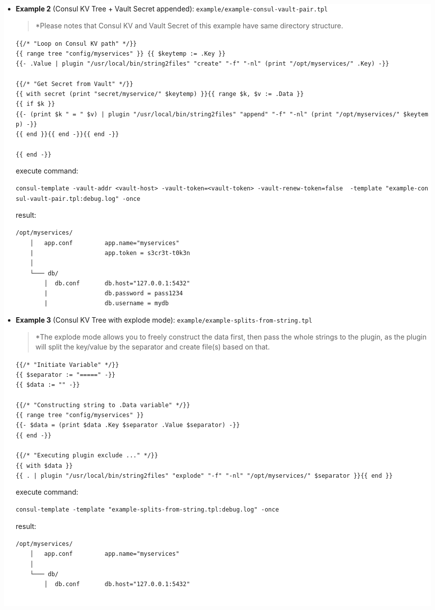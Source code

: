 - **Example 2** (Consul KV Tree + Vault Secret appended): `example/example-consul-vault-pair.tpl`
  >*Please notes that Consul KV and Vault Secret of this example have same directory structure.
  ```
  {{/* "Loop on Consul KV path" */}}
  {{ range tree "config/myservices" }} {{ $keytemp := .Key }}
  {{- .Value | plugin "/usr/local/bin/string2files" "create" "-f" "-nl" (print "/opt/myservices/" .Key) -}}

  {{/* "Get Secret from Vault" */}}
  {{ with secret (print "secret/myservice/" $keytemp) }}{{ range $k, $v := .Data }}
  {{ if $k }}
  {{- (print $k " = " $v) | plugin "/usr/local/bin/string2files" "append" "-f" "-nl" (print "/opt/myservices/" $keytemp) -}}
  {{ end }}{{ end -}}{{ end -}}

  {{ end -}}
  ```
  execute command:
  ```
  consul-template -vault-addr <vault-host> -vault-token=<vault-token> -vault-renew-token=false  -template "example-consul-vault-pair.tpl:debug.log" -once
  ```
  result:
  ```
  /opt/myservices/
      │   app.conf         app.name="myservices"
      |                    app.token = s3cr3t-t0k3n
      │
      └─── db/
          │  db.conf       db.host="127.0.0.1:5432"
          |                db.password = pass1234
          |                db.username = mydb
  ```

- **Example 3** (Consul KV Tree with explode mode): `example/example-splits-from-string.tpl`
  > *The explode mode allows you to freely construct the data first, then pass the whole strings to the plugin, as the plugin will split the key/value by the separator and create file(s) based on that.
  ```
  {{/* "Initiate Variable" */}}
  {{ $separator := "=====" -}}
  {{ $data := "" -}}

  {{/* "Constructing string to .Data variable" */}}
  {{ range tree "config/myservices" }}
  {{- $data = (print $data .Key $separator .Value $separator) -}}
  {{ end -}}

  {{/* "Executing plugin exclude ..." */}}
  {{ with $data }}
  {{ . | plugin "/usr/local/bin/string2files" "explode" "-f" "-nl" "/opt/myservices/" $separator }}{{ end }}
  ```
  execute command:
  ```
  consul-template -template "example-splits-from-string.tpl:debug.log" -once
  ```
  result:
  ```
  /opt/myservices/
      │   app.conf         app.name="myservices"
      │
      └─── db/
          │  db.conf       db.host="127.0.0.1:5432"
  ```
<br>
